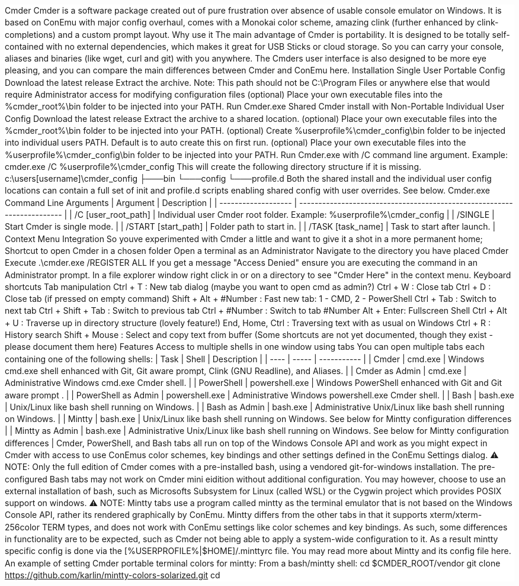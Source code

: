 Cmder Cmder is a software package created out of pure frustration over absence of usable console emulator on Windows. It is based on ConEmu with major config overhaul, comes with a Monokai color scheme, amazing clink (further enhanced by clink-completions) and a custom prompt layout. Why use it The main advantage of Cmder is portability. It is designed to be totally self-contained with no external dependencies, which makes it great for USB Sticks or cloud storage. So you can carry your console, aliases and binaries (like wget, curl and git) with you anywhere. The Cmders user interface is also designed to be more eye pleasing, and you can compare the main differences between Cmder and ConEmu here. Installation Single User Portable Config Download the latest release Extract the archive. Note: This path should not be C:\Program Files or anywhere else that would require Administrator access for modifying configuration files (optional) Place your own executable files into the %cmder_root%\bin folder to be injected into your PATH. Run Cmder.exe Shared Cmder install with Non-Portable Individual User Config Download the latest release Extract the archive to a shared location. (optional) Place your own executable files into the %cmder_root%\bin folder to be injected into your PATH. (optional) Create %userprofile%\cmder_config\bin folder to be injected into individual users PATH. Default is to auto create this on first run. (optional) Place your own executable files into the %userprofile%\cmder_config\bin folder to be injected into your PATH. Run Cmder.exe with /C command line argument. Example: cmder.exe /C %userprofile%\cmder_config This will create the following directory structure if it is missing. c:\users\[username]\cmder_config ├───bin └───config └───profile.d Both the shared install and the individual user config locations can contain a full set of init and profile.d scripts enabling shared config with user overrides. See below. Cmder.exe Command Line Arguments | Argument | Description | | ------------------- | ----------------------------------------------------------------------- | | /C [user_root_path] | Individual user Cmder root folder. Example: %userprofile%\cmder_config | | /SINGLE | Start Cmder is single mode. | | /START [start_path] | Folder path to start in. | | /TASK [task_name] | Task to start after launch. | Context Menu Integration So youve experimented with Cmder a little and want to give it a shot in a more permanent home; Shortcut to open Cmder in a chosen folder Open a terminal as an Administrator Navigate to the directory you have placed Cmder Execute .\cmder.exe /REGISTER ALL If you get a message "Access Denied" ensure you are executing the command in an Administrator prompt. In a file explorer window right click in or on a directory to see "Cmder Here" in the context menu. Keyboard shortcuts Tab manipulation Ctrl + T : New tab dialog (maybe you want to open cmd as admin?) Ctrl + W : Close tab Ctrl + D : Close tab (if pressed on empty command) Shift + Alt + #Number : Fast new tab: 1 - CMD, 2 - PowerShell Ctrl + Tab : Switch to next tab Ctrl + Shift + Tab : Switch to previous tab Ctrl + #Number : Switch to tab #Number Alt + Enter: Fullscreen Shell Ctrl + Alt + U : Traverse up in directory structure (lovely feature!) End, Home, Ctrl : Traversing text with as usual on Windows Ctrl + R : History search Shift + Mouse : Select and copy text from buffer (Some shortcuts are not yet documented, though they exist - please document them here) Features Access to multiple shells in one window using tabs You can open multiple tabs each containing one of the following shells: | Task | Shell | Description | | ---- | ----- | ----------- | | Cmder | cmd.exe | Windows cmd.exe shell enhanced with Git, Git aware prompt, Clink (GNU Readline), and Aliases. | | Cmder as Admin | cmd.exe | Administrative Windows cmd.exe Cmder shell. | | PowerShell | powershell.exe | Windows PowerShell enhanced with Git and Git aware prompt . | | PowerShell as Admin | powershell.exe | Administrative Windows powershell.exe Cmder shell. | | Bash | bash.exe | Unix/Linux like bash shell running on Windows. | | Bash as Admin | bash.exe | Administrative Unix/Linux like bash shell running on Windows. | | Mintty | bash.exe | Unix/Linux like bash shell running on Windows. See below for Mintty configuration differences | | Mintty as Admin | bash.exe | Administrative Unix/Linux like bash shell running on Windows. See below for Mintty configuration differences | Cmder, PowerShell, and Bash tabs all run on top of the Windows Console API and work as you might expect in Cmder with access to use ConEmus color schemes, key bindings and other settings defined in the ConEmu Settings dialog. ⚠ NOTE: Only the full edition of Cmder comes with a pre-installed bash, using a vendored git-for-windows installation. The pre-configured Bash tabs may not work on Cmder mini eidition without additional configuration. You may however, choose to use an external installation of bash, such as Microsofts Subsystem for Linux (called WSL) or the Cygwin project which provides POSIX support on windows. ⚠ NOTE: Mintty tabs use a program called mintty as the terminal emulator that is not based on the Windows Console API, rather its rendered graphically by ConEmu. Mintty differs from the other tabs in that it supports xterm/xterm-256color TERM types, and does not work with ConEmu settings like color schemes and key bindings. As such, some differences in functionality are to be expected, such as Cmder not being able to apply a system-wide configuration to it. As a result mintty specific config is done via the [%USERPROFILE%|$HOME]/.minttyrc file. You may read more about Mintty and its config file here. An example of setting Cmder portable terminal colors for mintty: From a bash/mintty shell: cd $CMDER_ROOT/vendor git clone https://github.com/karlin/mintty-colors-solarized.git cd